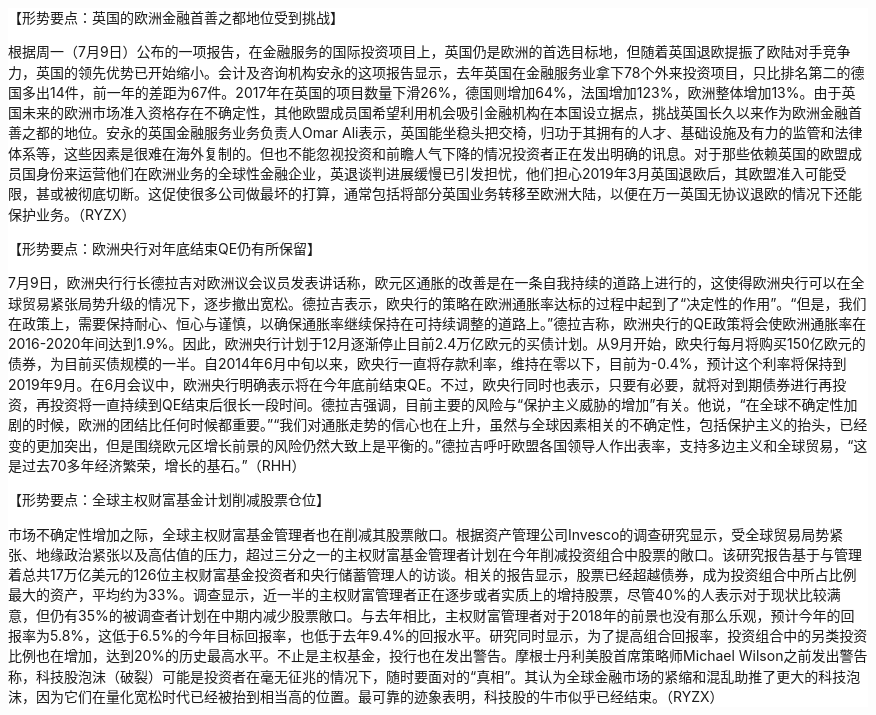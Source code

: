 【形势要点：英国的欧洲金融首善之都地位受到挑战】


根据周一（7月9日）公布的一项报告，在金融服务的国际投资项目上，英国仍是欧洲的首选目标地，但随着英国退欧提振了欧陆对手竞争力，英国的领先优势已开始缩小。会计及咨询机构安永的这项报告显示，去年英国在金融服务业拿下78个外来投资项目，只比排名第二的德国多出14件，前一年的差距为67件。2017年在英国的项目数量下滑26%，德国则增加64%，法国增加123%，欧洲整体增加13%。由于英国未来的欧洲市场准入资格存在不确定性，其他欧盟成员国希望利用机会吸引金融机构在本国设立据点，挑战英国长久以来作为欧洲金融首善之都的地位。安永的英国金融服务业务负责人Omar Ali表示，英国能坐稳头把交椅，归功于其拥有的人才、基础设施及有力的监管和法律体系等，这些因素是很难在海外复制的。但也不能忽视投资和前瞻人气下降的情况投资者正在发出明确的讯息。对于那些依赖英国的欧盟成员国身份来运营他们在欧洲业务的全球性金融企业，英退谈判进展缓慢已引发担忧，他们担心2019年3月英国退欧后，其欧盟准入可能受限，甚或被彻底切断。这促使很多公司做最坏的打算，通常包括将部分英国业务转移至欧洲大陆，以便在万一英国无协议退欧的情况下还能保护业务。（RYZX）  

【形势要点：欧洲央行对年底结束QE仍有所保留】


7月9日，欧洲央行行长德拉吉对欧洲议会议员发表讲话称，欧元区通胀的改善是在一条自我持续的道路上进行的，这使得欧洲央行可以在全球贸易紧张局势升级的情况下，逐步撤出宽松。德拉吉表示，欧央行的策略在欧洲通胀率达标的过程中起到了“决定性的作用”。“但是，我们在政策上，需要保持耐心、恒心与谨慎，以确保通胀率继续保持在可持续调整的道路上。”德拉吉称，欧洲央行的QE政策将会使欧洲通胀率在2016-2020年间达到1.9%。因此，欧洲央行计划于12月逐渐停止目前2.4万亿欧元的买债计划。从9月开始，欧央行每月将购买150亿欧元的债券，为目前买债规模的一半。自2014年6月中旬以来，欧央行一直将存款利率，维持在零以下，目前为-0.4%，预计这个利率将保持到2019年9月。在6月会议中，欧洲央行明确表示将在今年底前结束QE。不过，欧央行同时也表示，只要有必要，就将对到期债券进行再投资，再投资将一直持续到QE结束后很长一段时间。德拉吉强调，目前主要的风险与“保护主义威胁的增加”有关。他说，“在全球不确定性加剧的时候，欧洲的团结比任何时候都重要。”“我们对通胀走势的信心也在上升，虽然与全球因素相关的不确定性，包括保护主义的抬头，已经变的更加突出，但是围绕欧元区增长前景的风险仍然大致上是平衡的。”德拉吉呼吁欧盟各国领导人作出表率，支持多边主义和全球贸易，“这是过去70多年经济繁荣，增长的基石。”（RHH）  

【形势要点：全球主权财富基金计划削减股票仓位】


市场不确定性增加之际，全球主权财富基金管理者也在削减其股票敞口。根据资产管理公司Invesco的调查研究显示，受全球贸易局势紧张、地缘政治紧张以及高估值的压力，超过三分之一的主权财富基金管理者计划在今年削减投资组合中股票的敞口。该研究报告基于与管理着总共17万亿美元的126位主权财富基金投资者和央行储蓄管理人的访谈。相关的报告显示，股票已经超越债券，成为投资组合中所占比例最大的资产，平均约为33%。调查显示，近一半的主权财富管理者正在逐步或者实质上的增持股票，尽管40%的人表示对于现状比较满意，但仍有35%的被调查者计划在中期内减少股票敞口。与去年相比，主权财富管理者对于2018年的前景也没有那么乐观，预计今年的回报率为5.8%，这低于6.5%的今年目标回报率，也低于去年9.4%的回报水平。研究同时显示，为了提高组合回报率，投资组合中的另类投资比例也在增加，达到20%的历史最高水平。不止是主权基金，投行也在发出警告。摩根士丹利美股首席策略师Michael Wilson之前发出警告称，科技股泡沫（破裂）可能是投资者在毫无征兆的情况下，随时要面对的“真相”。其认为全球金融市场的紧缩和混乱助推了更大的科技泡沫，因为它们在量化宽松时代已经被抬到相当高的位置。最可靠的迹象表明，科技股的牛市似乎已经结束。（RYZX）  

